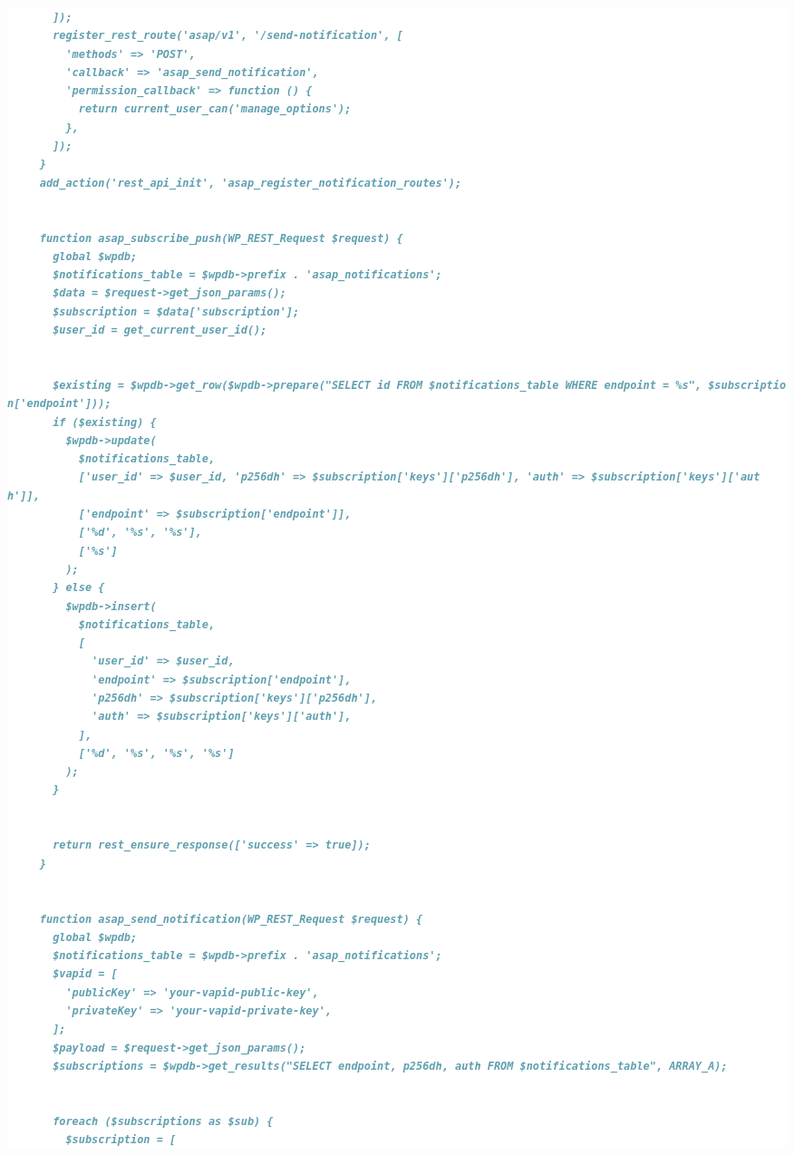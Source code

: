 ```markdown
       ]);
       register_rest_route('asap/v1', '/send-notification', [
         'methods' => 'POST',
         'callback' => 'asap_send_notification',
         'permission_callback' => function () {
           return current_user_can('manage_options');
         },
       ]);
     }
     add_action('rest_api_init', 'asap_register_notification_routes');


     function asap_subscribe_push(WP_REST_Request $request) {
       global $wpdb;
       $notifications_table = $wpdb->prefix . 'asap_notifications';
       $data = $request->get_json_params();
       $subscription = $data['subscription'];
       $user_id = get_current_user_id();


       $existing = $wpdb->get_row($wpdb->prepare("SELECT id FROM $notifications_table WHERE endpoint = %s", $subscription['endpoint']));
       if ($existing) {
         $wpdb->update(
           $notifications_table,
           ['user_id' => $user_id, 'p256dh' => $subscription['keys']['p256dh'], 'auth' => $subscription['keys']['auth']],
           ['endpoint' => $subscription['endpoint']],
           ['%d', '%s', '%s'],
           ['%s']
         );
       } else {
         $wpdb->insert(
           $notifications_table,
           [
             'user_id' => $user_id,
             'endpoint' => $subscription['endpoint'],
             'p256dh' => $subscription['keys']['p256dh'],
             'auth' => $subscription['keys']['auth'],
           ],
           ['%d', '%s', '%s', '%s']
         );
       }


       return rest_ensure_response(['success' => true]);
     }


     function asap_send_notification(WP_REST_Request $request) {
       global $wpdb;
       $notifications_table = $wpdb->prefix . 'asap_notifications';
       $vapid = [
         'publicKey' => 'your-vapid-public-key',
         'privateKey' => 'your-vapid-private-key',
       ];
       $payload = $request->get_json_params();
       $subscriptions = $wpdb->get_results("SELECT endpoint, p256dh, auth FROM $notifications_table", ARRAY_A);


       foreach ($subscriptions as $sub) {
         $subscription = [
```